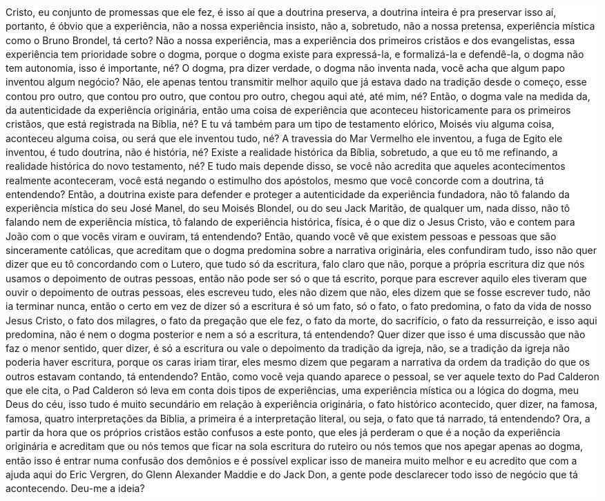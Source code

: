 Cristo, eu conjunto de promessas que ele fez, é isso aí que a doutrina preserva, a doutrina inteira é pra preservar isso aí, portanto, é óbvio que a experiência, não a nossa experiência insisto, não a, sobretudo, não a nossa pretensa, experiência mística como o Bruno Brondel, tá certo? Não a nossa experiência, mas a experiência dos primeiros cristãos e dos evangelistas, essa experiência tem prioridade sobre o dogma, porque o dogma existe para expressá-la, e formalizá-la e defendê-la, o dogma não tem autonomia, isso é importante, né? O dogma, pra dizer verdade, o dogma não inventa nada, você acha que algum papo inventou algum negócio? Não, ele apenas tentou transmitir melhor aquilo que já estava dado na tradição desde o começo, esse contou pro outro, que contou pro outro, que contou pro outro, chegou aqui até, até mim, né? Então, o dogma vale na medida da, da autenticidade da experiência originária, então uma coisa de experiência que aconteceu historicamente para os primeiros cristãos, que está registrada na Bíblia, né? E tu vá também para um tipo de testamento elórico, Moisés viu alguma coisa, aconteceu alguma coisa, ou será que ele inventou tudo, né? A travessia do Mar Vermelho ele inventou, a fuga de Egito ele inventou, é tudo doutrina, não é história, né? Existe a realidade histórica da Bíblia, sobretudo, a que eu tô me refinando, a realidade histórica do novo testamento, né? E tudo mais depende disso, se você não acredita que aqueles acontecimentos realmente aconteceram, você está negando o estimulho dos apóstolos, mesmo que você concorde com a doutrina, tá entendendo? Então, a doutrina existe para defender e proteger a autenticidade da experiência fundadora, não tô falando da experiência mística do seu José Manel, do seu Moisés Blondel, ou do seu Jack Maritão, de qualquer um, nada disso, não tô falando nem de experiência mística, tô falando de experiência histórica, física, é o que diz o Jesus Cristo, vão e contem para João com o que vocês viram e ouviram, tá entendendo? Então, quando você vê que existem pessoas e pessoas que são sinceramente católicas, que acreditam que o dogma predomina sobre a narrativa originária, eles confundiram tudo, isso não quer dizer que eu tô concordando com o Lutero, que tudo só da escritura, falo claro que não, porque a própria escritura diz que nós usamos o depoimento de outras pessoas, então não pode ser só o que tá escrito, porque para escrever aquilo eles tiveram que ouvir o depoimento de outras pessoas, eles escreveu tudo, eles não dizem que não, eles dizem que se fosse escrever tudo, não ia terminar nunca, então o certo em vez de dizer só a escritura é só um fato, só o fato, o fato predomina, o fato da vida de nosso Jesus Cristo, o fato dos milagres, o fato da pregação que ele fez, o fato da morte, do sacrifício, o fato da ressurreição, e isso aqui predomina, não é nem o dogma posterior e nem a só a escritura, tá entendendo? Quer dizer que isso é uma discussão que não faz o menor sentido, quer dizer, é só a escritura ou vale o depoimento da tradição da igreja, não, se a tradição da igreja não poderia haver escritura, porque os caras iriam tirar, eles mesmo dizem que pegaram a narrativa da ordem da tradição do que os outros estavam contando, tá entendendo? Então, como você veja quando aparece o pessoal, se ver aquele texto do Pad Calderon que ele cita, o Pad Calderon só leva em conta dois tipos de experiências, uma experiência mística ou a lógica do dogma, meu Deus do céu, isso tudo é muito secundário em relação à experiência originária, o fato histórico acontecido, quer dizer, na famosa, famosa, quatro interpretações da Bíblia, a primeira é a interpretação literal, ou seja, o fato que tá narrado, tá entendendo? Ora, a partir da hora que os próprios cristãos estão confusos a este ponto, que eles já perderam o que é a noção da experiência originária e acreditam que ou nós temos que ficar na sola escritura do ruteiro ou nós temos que nos apegar apenas ao dogma, então isso é entrar numa confusão dos demônios e é possível explicar isso de maneira muito melhor e eu acredito que com a ajuda aqui do Eric Vergren, do Glenn Alexander Maddie e do Jack Don, a gente pode desclarecer todo isso de negócio que tá acontecendo. Deu-me a ideia?